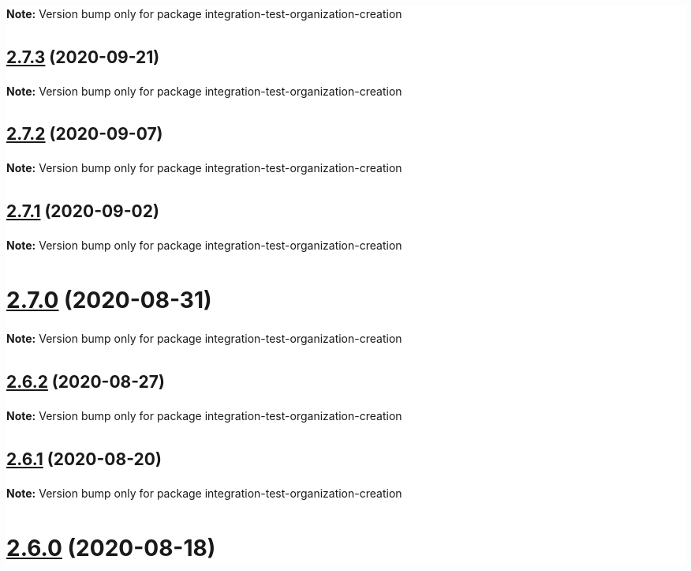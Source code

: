 **Note:** Version bump only for package integration-test-organization-creation





## [2.7.3](https://github.com/takomo-io/takomo/compare/v2.7.2...v2.7.3) (2020-09-21)

**Note:** Version bump only for package integration-test-organization-creation





## [2.7.2](https://github.com/takomo-io/takomo/compare/v2.7.1...v2.7.2) (2020-09-07)

**Note:** Version bump only for package integration-test-organization-creation





## [2.7.1](https://github.com/takomo-io/takomo/compare/v2.7.0...v2.7.1) (2020-09-02)

**Note:** Version bump only for package integration-test-organization-creation





# [2.7.0](https://github.com/takomo-io/takomo/compare/v2.6.2...v2.7.0) (2020-08-31)

**Note:** Version bump only for package integration-test-organization-creation





## [2.6.2](https://github.com/takomo-io/takomo/compare/v2.6.1...v2.6.2) (2020-08-27)

**Note:** Version bump only for package integration-test-organization-creation





## [2.6.1](https://github.com/takomo-io/takomo/compare/v2.6.0...v2.6.1) (2020-08-20)

**Note:** Version bump only for package integration-test-organization-creation





# [2.6.0](https://github.com/takomo-io/takomo/compare/v2.5.0...v2.6.0) (2020-08-18)
